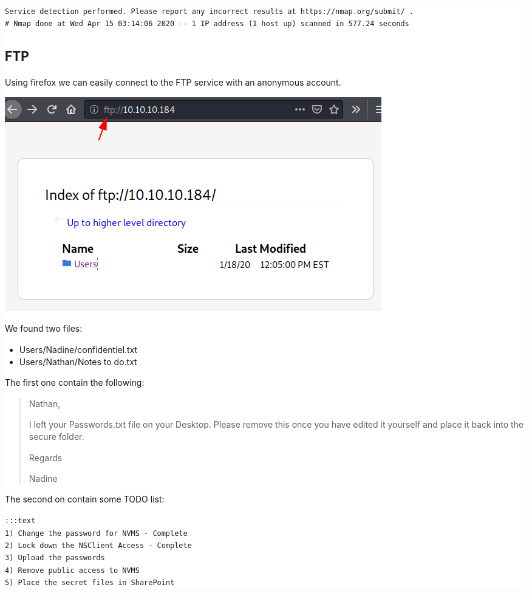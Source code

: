     Service detection performed. Please report any incorrect results at https://nmap.org/submit/ .
    # Nmap done at Wed Apr 15 03:14:06 2020 -- 1 IP address (1 host up) scanned in 577.24 seconds

## FTP

Using firefox we can easily connect to the FTP service with an anonymous account.

![Connecting to ftp](/media/2020.06/servmon_01.png)

We found two files:
* Users/Nadine/confidentiel.txt
* Users/Nathan/Notes to do.txt

The first one contain the following:

> Nathan,
>
> I left your Passwords.txt file on your Desktop.  Please remove this once you have edited it yourself and place it back into the secure folder.
>
> Regards
>
> Nadine

The second on contain some TODO list:

    :::text
    1) Change the password for NVMS - Complete
    2) Lock down the NSClient Access - Complete
    3) Upload the passwords
    4) Remove public access to NVMS
    5) Place the secret files in SharePoint
